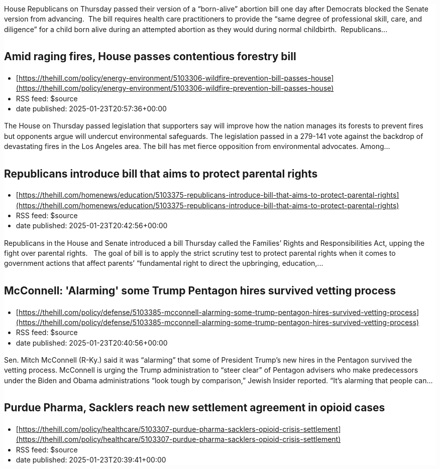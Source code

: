 House Republicans on Thursday passed their version of a “born-alive” abortion bill one day after Democrats blocked the Senate version from advancing.  The bill requires health care practitioners to provide the “same degree of professional skill, care, and diligence” for a child born alive during an attempted abortion as they would during normal childbirth.  Republicans...

## Amid raging fires, House passes contentious forestry bill
 - [https://thehill.com/policy/energy-environment/5103306-wildfire-prevention-bill-passes-house](https://thehill.com/policy/energy-environment/5103306-wildfire-prevention-bill-passes-house)
 - RSS feed: $source
 - date published: 2025-01-23T20:57:36+00:00

The House on Thursday passed legislation that supporters say will improve how the nation manages its forests to prevent fires but opponents argue will undercut environmental safeguards. The legislation passed in a 279-141 vote against the backdrop of devastating fires in the Los Angeles area. The bill has met fierce opposition from environmental advocates. Among...

## Republicans introduce bill that aims to protect parental rights
 - [https://thehill.com/homenews/education/5103375-republicans-introduce-bill-that-aims-to-protect-parental-rights](https://thehill.com/homenews/education/5103375-republicans-introduce-bill-that-aims-to-protect-parental-rights)
 - RSS feed: $source
 - date published: 2025-01-23T20:42:56+00:00

Republicans in the House and Senate introduced a bill Thursday called the Families’ Rights and Responsibilities Act, upping the fight over parental rights.   The goal of bill is to apply the strict scrutiny test to protect parental rights when it comes to government actions that affect parents’ “fundamental right to direct the upbringing, education,...

## McConnell: 'Alarming' some Trump Pentagon hires survived vetting process
 - [https://thehill.com/policy/defense/5103385-mcconnell-alarming-some-trump-pentagon-hires-survived-vetting-process](https://thehill.com/policy/defense/5103385-mcconnell-alarming-some-trump-pentagon-hires-survived-vetting-process)
 - RSS feed: $source
 - date published: 2025-01-23T20:40:56+00:00

Sen. Mitch McConnell (R-Ky.) said it was “alarming” that some of President Trump’s new hires in the Pentagon survived the vetting process. McConnell is urging the Trump administration to “steer clear” of Pentagon advisers who make predecessors under the Biden and Obama administrations “look tough by comparison,” Jewish Insider reported. “It’s alarming that people can...

## Purdue Pharma, Sacklers reach new settlement agreement in opioid cases
 - [https://thehill.com/policy/healthcare/5103307-purdue-pharma-sacklers-opioid-crisis-settlement](https://thehill.com/policy/healthcare/5103307-purdue-pharma-sacklers-opioid-crisis-settlement)
 - RSS feed: $source
 - date published: 2025-01-23T20:39:41+00:00
